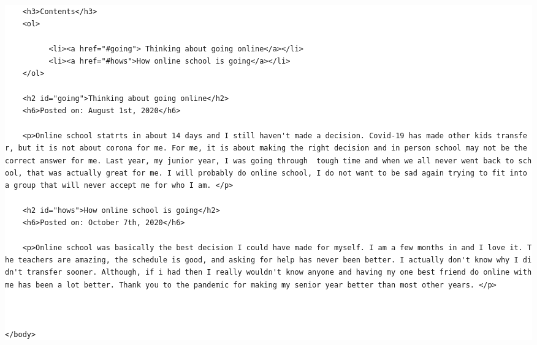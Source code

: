         <h3>Contents</h3>
        <ol>
            
              <li><a href="#going"> Thinking about going online</a></li>
              <li><a href="#hows">How online school is going</a></li>
        </ol>
        
        <h2 id="going">Thinking about going online</h2>
        <h6>Posted on: August 1st, 2020</h6>
        
        <p>Online school statrts in about 14 days and I still haven't made a decision. Covid-19 has made other kids transfer, but it is not about corona for me. For me, it is about making the right decision and in person school may not be the correct answer for me. Last year, my junior year, I was going through  tough time and when we all never went back to school, that was actually great for me. I will probably do online school, I do not want to be sad again trying to fit into a group that will never accept me for who I am. </p>
        
        <h2 id="hows">How online school is going</h2>
        <h6>Posted on: October 7th, 2020</h6>
        
        <p>Online school was basically the best decision I could have made for myself. I am a few months in and I love it. The teachers are amazing, the schedule is good, and asking for help has never been better. I actually don't know why I didn't transfer sooner. Although, if i had then I really wouldn't know anyone and having my one best friend do online with me has been a lot better. Thank you to the pandemic for making my senior year better than most other years. </p>
        
        
        
    </body>
</html>
